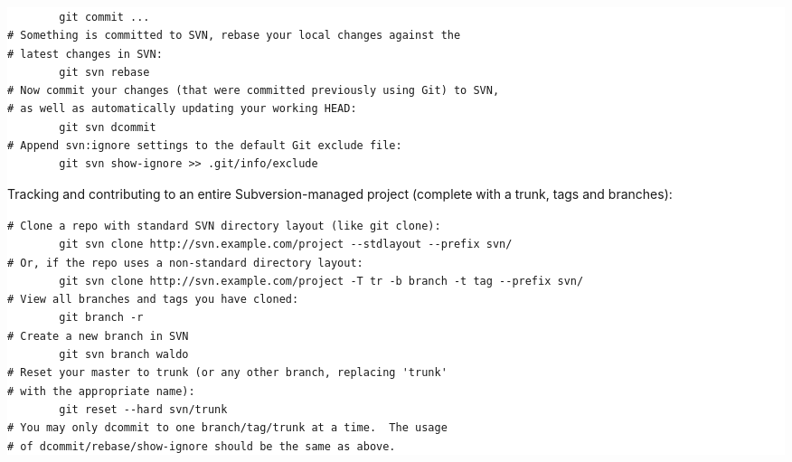             git commit ...
    # Something is committed to SVN, rebase your local changes against the
    # latest changes in SVN:
            git svn rebase
    # Now commit your changes (that were committed previously using Git) to SVN,
    # as well as automatically updating your working HEAD:
            git svn dcommit
    # Append svn:ignore settings to the default Git exclude file:
            git svn show-ignore >> .git/info/exclude

Tracking and contributing to an entire Subversion-managed project (complete with a trunk, tags and branches):

    # Clone a repo with standard SVN directory layout (like git clone):
            git svn clone http://svn.example.com/project --stdlayout --prefix svn/
    # Or, if the repo uses a non-standard directory layout:
            git svn clone http://svn.example.com/project -T tr -b branch -t tag --prefix svn/
    # View all branches and tags you have cloned:
            git branch -r
    # Create a new branch in SVN
            git svn branch waldo
    # Reset your master to trunk (or any other branch, replacing 'trunk'
    # with the appropriate name):
            git reset --hard svn/trunk
    # You may only dcommit to one branch/tag/trunk at a time.  The usage
    # of dcommit/rebase/show-ignore should be the same as above.
